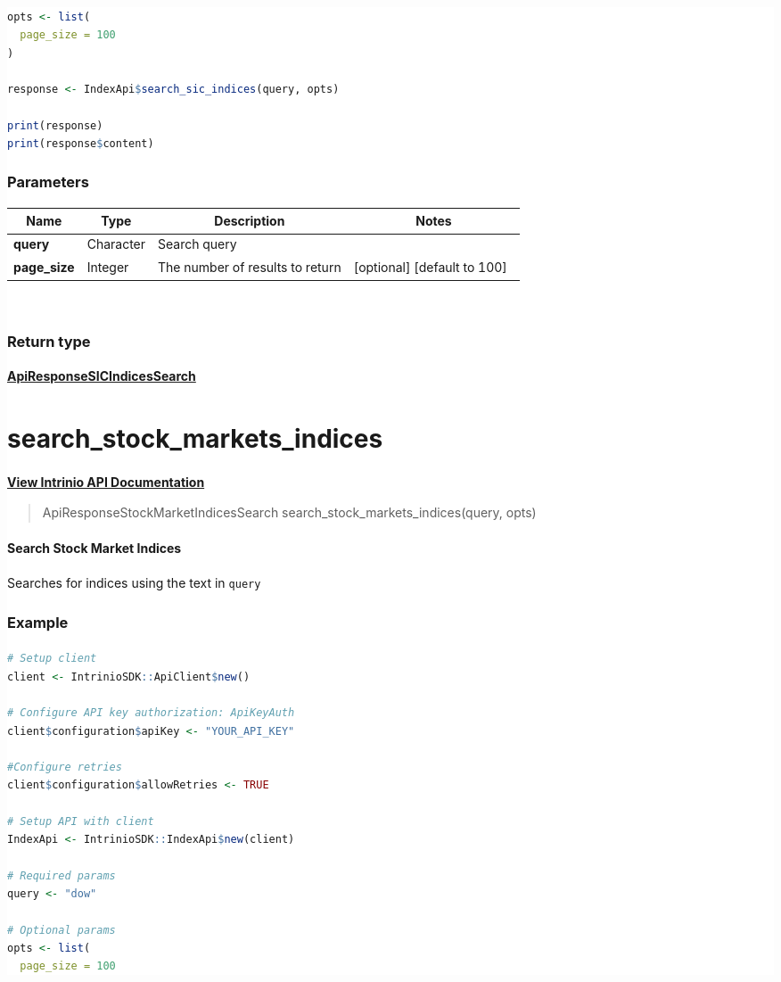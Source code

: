 ```r
opts <- list(
  page_size = 100
)

response <- IndexApi$search_sic_indices(query, opts)

print(response)
print(response$content)
```

[//]: # (END_CODE_EXAMPLE)

[//]: # (START_DEFINITION)

### Parameters

[//]: # (START_PARAMETERS)


Name | Type | Description  | Notes
------------- | ------------- | ------------- | -------------
 **query** | Character| Search query |  &nbsp;
 **page_size** | Integer| The number of results to return | [optional] [default to 100] &nbsp;
<br/>

[//]: # (END_PARAMETERS)

### Return type

[**ApiResponseSICIndicesSearch**](ApiResponseSICIndicesSearch.md)

[//]: # (END_OPERATION)


[//]: # (START_OPERATION)

[//]: # (CLASS:IntrinioSDK::IndexApi)

[//]: # (METHOD:search_stock_markets_indices)

[//]: # (RETURN_TYPE:IntrinioSDK::ApiResponseStockMarketIndicesSearch)

[//]: # (RETURN_TYPE_KIND:object)

[//]: # (RETURN_TYPE_DOC:ApiResponseStockMarketIndicesSearch.md)

[//]: # (OPERATION:search_stock_markets_indices_v2)

[//]: # (ENDPOINT:/indices/stock_market/search)

[//]: # (DOCUMENT_LINK:IndexApi.md#search_stock_markets_indices)

# **search_stock_markets_indices**

[**View Intrinio API Documentation**](https://docs.intrinio.com/documentation/r/search_stock_markets_indices_v2)

[//]: # (START_OVERVIEW)

> ApiResponseStockMarketIndicesSearch search_stock_markets_indices(query, opts)

#### Search Stock Market Indices


Searches for indices using the text in `query`

[//]: # (END_OVERVIEW)

### Example

[//]: # (START_CODE_EXAMPLE)
```r
# Setup client
client <- IntrinioSDK::ApiClient$new()

# Configure API key authorization: ApiKeyAuth
client$configuration$apiKey <- "YOUR_API_KEY"

#Configure retries
client$configuration$allowRetries <- TRUE

# Setup API with client
IndexApi <- IntrinioSDK::IndexApi$new(client)

# Required params
query <- "dow"

# Optional params
opts <- list(
  page_size = 100
```

[//]: # (METHOD:get_all_economic_indices)
[//]: # (RETURN_TYPE:IntrinioSDK::ApiResponseEconomicIndices)
[//]: # (RETURN_TYPE_DOC:ApiResponseEconomicIndices.md)
[//]: # (OPERATION:get_all_economic_indices_v2)
[//]: # (ENDPOINT:/indices/economic)
[//]: # (DOCUMENT_LINK:IndexApi.md#get_all_economic_indices)
[//]: # (METHOD:get_all_eod_index_prices)
[//]: # (RETURN_TYPE:IntrinioSDK::ApiResponseEodIndexPricesAll)
[//]: # (RETURN_TYPE_DOC:ApiResponseEodIndexPricesAll.md)
[//]: # (OPERATION:get_all_eod_index_prices_v2)
[//]: # (ENDPOINT:/indices/prices/eod)
[//]: # (DOCUMENT_LINK:IndexApi.md#get_all_eod_index_prices)
[//]: # (METHOD:get_all_index_summaries)
[//]: # (RETURN_TYPE:IntrinioSDK::ApiResponseIndices)
[//]: # (RETURN_TYPE_DOC:ApiResponseIndices.md)
[//]: # (OPERATION:get_all_index_summaries_v2)
[//]: # (ENDPOINT:/indices)
[//]: # (DOCUMENT_LINK:IndexApi.md#get_all_index_summaries)
[//]: # (METHOD:get_all_realtime_index_prices)
[//]: # (RETURN_TYPE:IntrinioSDK::ApiResponseRealtimeIndexPrices)
[//]: # (RETURN_TYPE_DOC:ApiResponseRealtimeIndexPrices.md)
[//]: # (OPERATION:get_all_realtime_index_prices_v2)
[//]: # (ENDPOINT:/indices/prices/realtime)
[//]: # (DOCUMENT_LINK:IndexApi.md#get_all_realtime_index_prices)
[//]: # (METHOD:get_all_sic_indices)
[//]: # (RETURN_TYPE:IntrinioSDK::ApiResponseSICIndices)
[//]: # (RETURN_TYPE_DOC:ApiResponseSICIndices.md)
[//]: # (OPERATION:get_all_sic_indices_v2)
[//]: # (ENDPOINT:/indices/sic)
[//]: # (DOCUMENT_LINK:IndexApi.md#get_all_sic_indices)
[//]: # (METHOD:get_all_stock_market_indices)
[//]: # (RETURN_TYPE:IntrinioSDK::ApiResponseStockMarketIndices)
[//]: # (RETURN_TYPE_DOC:ApiResponseStockMarketIndices.md)
[//]: # (OPERATION:get_all_stock_market_indices_v2)
[//]: # (ENDPOINT:/indices/stock_market)
[//]: # (DOCUMENT_LINK:IndexApi.md#get_all_stock_market_indices)
[//]: # (METHOD:get_economic_index_by_id)
[//]: # (RETURN_TYPE:IntrinioSDK::EconomicIndex)
[//]: # (RETURN_TYPE_DOC:EconomicIndex.md)
[//]: # (OPERATION:get_economic_index_by_id_v2)
[//]: # (ENDPOINT:/indices/economic/{identifier})
[//]: # (DOCUMENT_LINK:IndexApi.md#get_economic_index_by_id)
[//]: # (METHOD:get_economic_index_data_point_number)
[//]: # (RETURN_TYPE:Numeric)
[//]: # (RETURN_TYPE_KIND:primitive)
[//]: # (RETURN_TYPE_DOC:)
[//]: # (OPERATION:get_economic_index_data_point_number_v2)
[//]: # (ENDPOINT:/indices/economic/{identifier}/data_point/{tag}/number)
[//]: # (DOCUMENT_LINK:IndexApi.md#get_economic_index_data_point_number)
[//]: # (METHOD:get_economic_index_data_point_text)
[//]: # (RETURN_TYPE:Character)
[//]: # (RETURN_TYPE_KIND:primitive)
[//]: # (RETURN_TYPE_DOC:)
[//]: # (OPERATION:get_economic_index_data_point_text_v2)
[//]: # (ENDPOINT:/indices/economic/{identifier}/data_point/{tag}/text)
[//]: # (DOCUMENT_LINK:IndexApi.md#get_economic_index_data_point_text)
[//]: # (METHOD:get_economic_index_historical_data)
[//]: # (RETURN_TYPE:IntrinioSDK::ApiResponseEconomicIndexHistoricalData)
[//]: # (RETURN_TYPE_DOC:ApiResponseEconomicIndexHistoricalData.md)
[//]: # (OPERATION:get_economic_index_historical_data_v2)
[//]: # (ENDPOINT:/indices/economic/{identifier}/historical_data/{tag})
[//]: # (DOCUMENT_LINK:IndexApi.md#get_economic_index_historical_data)
[//]: # (METHOD:get_eod_index_price_by_id)
[//]: # (RETURN_TYPE:IntrinioSDK::ApiResponseEodIndexPrices)
[//]: # (RETURN_TYPE_DOC:ApiResponseEodIndexPrices.md)
[//]: # (OPERATION:get_eod_index_price_by_id_v2)
[//]: # (ENDPOINT:/indices/{identifier}/eod)
[//]: # (DOCUMENT_LINK:IndexApi.md#get_eod_index_price_by_id)
[//]: # (METHOD:get_index_constituents_by_id)
[//]: # (RETURN_TYPE:IntrinioSDK::ApiResponseIndexConstituents)
[//]: # (RETURN_TYPE_DOC:ApiResponseIndexConstituents.md)
[//]: # (OPERATION:get_index_constituents_by_id_v2)
[//]: # (ENDPOINT:/indices/{identifier}/constituents)
[//]: # (DOCUMENT_LINK:IndexApi.md#get_index_constituents_by_id)
[//]: # (METHOD:get_index_intervals)
[//]: # (RETURN_TYPE:IntrinioSDK::ApiResponseIndexIntervals)
[//]: # (RETURN_TYPE_DOC:ApiResponseIndexIntervals.md)
[//]: # (OPERATION:get_index_intervals_v2)
[//]: # (ENDPOINT:/indices/{identifier}/intervals)
[//]: # (DOCUMENT_LINK:IndexApi.md#get_index_intervals)
[//]: # (METHOD:get_index_summary_by_id)
[//]: # (RETURN_TYPE:IntrinioSDK::ApiResponseIndex)
[//]: # (RETURN_TYPE_DOC:ApiResponseIndex.md)
[//]: # (OPERATION:get_index_summary_by_id_v2)
[//]: # (ENDPOINT:/indices/{identifier})
[//]: # (DOCUMENT_LINK:IndexApi.md#get_index_summary_by_id)
[//]: # (METHOD:get_realtime_index_price_by_id)
[//]: # (RETURN_TYPE:IntrinioSDK::RealtimeIndexPrice)
[//]: # (RETURN_TYPE_DOC:RealtimeIndexPrice.md)
[//]: # (OPERATION:get_realtime_index_price_by_id_v2)
[//]: # (ENDPOINT:/indices/{identifier}/realtime)
[//]: # (DOCUMENT_LINK:IndexApi.md#get_realtime_index_price_by_id)
[//]: # (METHOD:get_sic_index_by_id)
[//]: # (RETURN_TYPE:IntrinioSDK::SICIndex)
[//]: # (RETURN_TYPE_DOC:SICIndex.md)
[//]: # (OPERATION:get_sic_index_by_id_v2)
[//]: # (ENDPOINT:/indices/sic/{identifier})
[//]: # (DOCUMENT_LINK:IndexApi.md#get_sic_index_by_id)
[//]: # (METHOD:get_sic_index_data_point_number)
[//]: # (RETURN_TYPE:Numeric)
[//]: # (RETURN_TYPE_KIND:primitive)
[//]: # (RETURN_TYPE_DOC:)
[//]: # (OPERATION:get_sic_index_data_point_number_v2)
[//]: # (ENDPOINT:/indices/sic/{identifier}/data_point/{tag}/number)
[//]: # (DOCUMENT_LINK:IndexApi.md#get_sic_index_data_point_number)
[//]: # (METHOD:get_sic_index_data_point_text)
[//]: # (RETURN_TYPE:Character)
[//]: # (RETURN_TYPE_KIND:primitive)
[//]: # (RETURN_TYPE_DOC:)
[//]: # (OPERATION:get_sic_index_data_point_text_v2)
[//]: # (ENDPOINT:/indices/sic/{identifier}/data_point/{tag}/text)
[//]: # (DOCUMENT_LINK:IndexApi.md#get_sic_index_data_point_text)
[//]: # (METHOD:get_sic_index_historical_data)
[//]: # (RETURN_TYPE:IntrinioSDK::ApiResponseSICIndexHistoricalData)
[//]: # (RETURN_TYPE_DOC:ApiResponseSICIndexHistoricalData.md)
[//]: # (OPERATION:get_sic_index_historical_data_v2)
[//]: # (ENDPOINT:/indices/sic/{identifier}/historical_data/{tag})
[//]: # (DOCUMENT_LINK:IndexApi.md#get_sic_index_historical_data)
[//]: # (METHOD:get_stock_market_index_by_id)
[//]: # (RETURN_TYPE:IntrinioSDK::StockMarketIndex)
[//]: # (RETURN_TYPE_DOC:StockMarketIndex.md)
[//]: # (OPERATION:get_stock_market_index_by_id_v2)
[//]: # (ENDPOINT:/indices/stock_market/{identifier})
[//]: # (DOCUMENT_LINK:IndexApi.md#get_stock_market_index_by_id)
[//]: # (METHOD:get_stock_market_index_data_point_number)
[//]: # (RETURN_TYPE:Numeric)
[//]: # (RETURN_TYPE_KIND:primitive)
[//]: # (RETURN_TYPE_DOC:)
[//]: # (OPERATION:get_stock_market_index_data_point_number_v2)
[//]: # (ENDPOINT:/indices/stock_market/{identifier}/data_point/{tag}/number)
[//]: # (DOCUMENT_LINK:IndexApi.md#get_stock_market_index_data_point_number)
[//]: # (METHOD:get_stock_market_index_data_point_text)
[//]: # (RETURN_TYPE:Character)
[//]: # (RETURN_TYPE_KIND:primitive)
[//]: # (RETURN_TYPE_DOC:)
[//]: # (OPERATION:get_stock_market_index_data_point_text_v2)
[//]: # (ENDPOINT:/indices/stock_market/{identifier}/data_point/{tag}/text)
[//]: # (DOCUMENT_LINK:IndexApi.md#get_stock_market_index_data_point_text)
[//]: # (METHOD:get_stock_market_index_historical_data)
[//]: # (RETURN_TYPE:IntrinioSDK::ApiResponseStockMarketIndexHistoricalData)
[//]: # (RETURN_TYPE_DOC:ApiResponseStockMarketIndexHistoricalData.md)
[//]: # (OPERATION:get_stock_market_index_historical_data_v2)
[//]: # (ENDPOINT:/indices/stock_market/{identifier}/historical_data/{tag})
[//]: # (DOCUMENT_LINK:IndexApi.md#get_stock_market_index_historical_data)
[//]: # (METHOD:search_economic_indices)
[//]: # (RETURN_TYPE:IntrinioSDK::ApiResponseEconomicIndicesSearch)
[//]: # (RETURN_TYPE_DOC:ApiResponseEconomicIndicesSearch.md)
[//]: # (OPERATION:search_economic_indices_v2)
[//]: # (ENDPOINT:/indices/economic/search)
[//]: # (DOCUMENT_LINK:IndexApi.md#search_economic_indices)
[//]: # (METHOD:search_sic_indices)
[//]: # (RETURN_TYPE:IntrinioSDK::ApiResponseSICIndicesSearch)
[//]: # (RETURN_TYPE_DOC:ApiResponseSICIndicesSearch.md)
[//]: # (OPERATION:search_sic_indices_v2)
[//]: # (ENDPOINT:/indices/sic/search)
[//]: # (DOCUMENT_LINK:IndexApi.md#search_sic_indices)